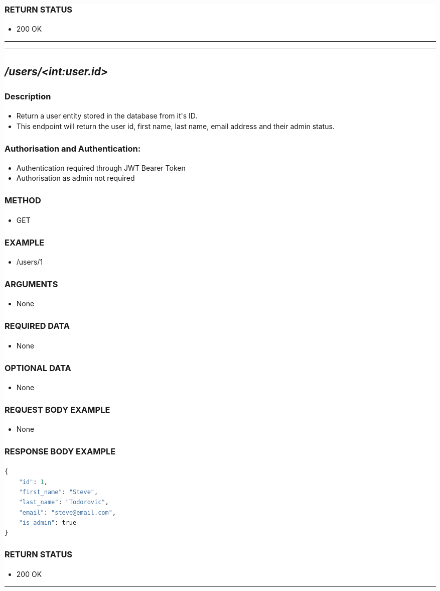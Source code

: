 ### RETURN STATUS
- 200 OK

---
---

## */users/\<int:user.id\>*

### Description
- Return a user entity stored in the database from it's ID. 
- This endpoint will return the user id, first name, last name, email address and their admin status.  

### Authorisation and Authentication: 
 - Authentication required through JWT Bearer Token 
 - Authorisation as admin not required

### METHOD
 - GET

### EXAMPLE
 - /users/1

### ARGUMENTS
 - None
  
### REQUIRED DATA
 - None

### OPTIONAL DATA
 - None

### REQUEST BODY EXAMPLE
 - None
  
### RESPONSE BODY EXAMPLE 

```py
{
    "id": 1,
    "first_name": "Steve",
    "last_name": "Todorovic",
    "email": "steve@email.com",
    "is_admin": true
}
```

### RETURN STATUS
- 200 OK

---